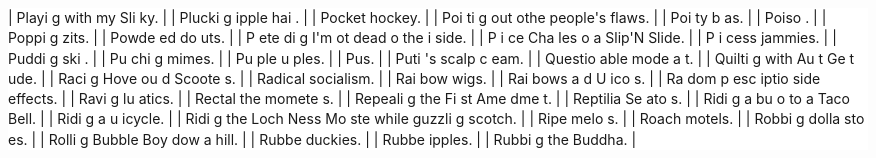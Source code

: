 | Playi g with my Sli ky. |
| Plucki g  ipple hai . |
| Pocket hockey. |
| Poi ti g out othe  people's flaws. |
| Poi ty b as. |
| Poiso . |
| Poppi g zits. |
| Powde ed do uts. |
| P ete di g I'm  ot dead o  the i side. |
| P i ce Cha les o  a Slip'N Slide. |
| P i cess jammies. |
| Puddi g ski . |
| Pu chi g mimes. |
| Pu ple  u ples. |
| Pus. |
| Puti 's scalp c eam. |
| Questio able mode  a t. |
| Quilti g with Au t Ge t ude. |
| Raci g Hove ou d Scoote s. |
| Radical socialism. |
| Rai bow wigs. |
| Rai bows a d U ico s. |
| Ra dom p esc iptio  side effects. |
| Ravi g lu atics. |
| Rectal the momete s. |
| Repeali g the Fi st Ame dme t. |
| Reptilia  Se ato s. |
| Ridi g a bu o to a Taco Bell. |
| Ridi g a u icycle. |
| Ridi g the Loch Ness Mo ste  while guzzli g scotch. |
| Ripe melo s. |
| Roach motels. |
| Robbi g dolla  sto es. |
| Rolli g Bubble Boy dow  a hill. |
| Rubbe  duckies. |
| Rubbe   ipples. |
| Rubbi g the Buddha. |